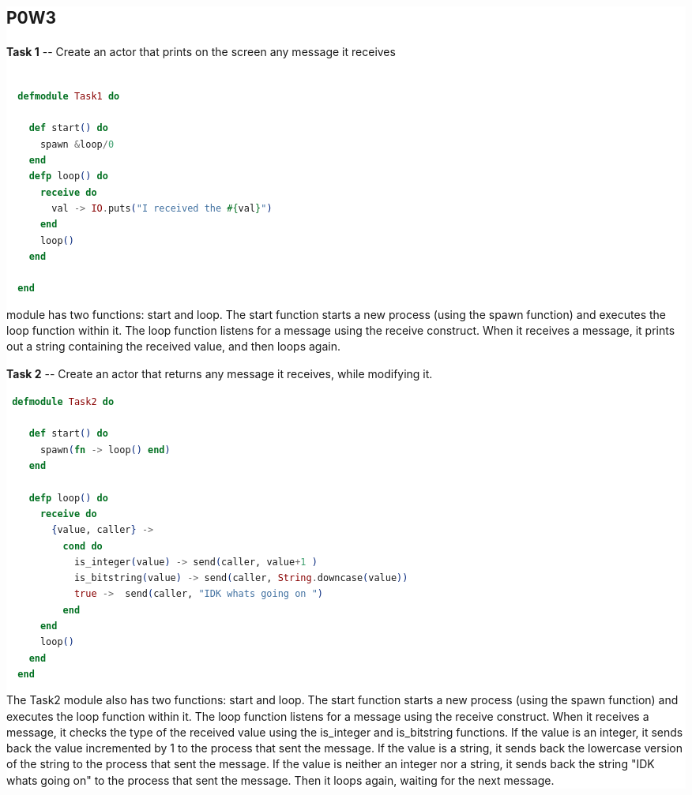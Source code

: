  

## P0W3

**Task 1** -- Create an actor that prints on the screen any message it receives

```elixir

  defmodule Task1 do

    def start() do
      spawn &loop/0
    end
    defp loop() do
      receive do
        val -> IO.puts("I received the #{val}")
      end
      loop()
    end

  end
  ``` 

 module has two functions: start and loop. The start function starts a new process (using the spawn function) and executes the loop function within it. The loop function listens for a message using the receive construct. When it receives a message, it prints out a string containing the received value, and then loops again.




**Task 2** --  Create an actor that returns any message it receives, while modifying it. 

```elixir
 defmodule Task2 do

    def start() do
      spawn(fn -> loop() end)
    end

    defp loop() do
      receive do
        {value, caller} ->
          cond do
            is_integer(value) -> send(caller, value+1 )
            is_bitstring(value) -> send(caller, String.downcase(value))
            true ->  send(caller, "IDK whats going on ")
          end
      end
      loop()
    end
  end
  ``` 

The Task2 module also has two functions: start and loop. The start function starts a new process (using the spawn function) and executes the loop function within it. The loop function listens for a message using the receive construct. When it receives a message, it checks the type of the received value using the is_integer and is_bitstring functions. If the value is an integer, it sends back the value incremented by 1 to the process that sent the message. If the value is a string, it sends back the lowercase version of the string to the process that sent the message. If the value is neither an integer nor a string, it sends back the string "IDK whats going on" to the process that sent the message. Then it loops again, waiting for the next message. 
